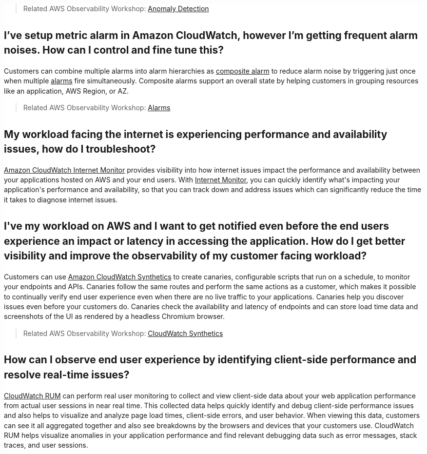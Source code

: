 > Related AWS Observability Workshop: [Anomaly Detection](https://catalog.workshops.aws/observability/en-US/aws-native/metrics/alarms/anomalydetection)

## I’ve setup metric alarm in Amazon CloudWatch, however I’m getting frequent alarm noises. How can I control and fine tune this?

Customers can combine multiple alarms into alarm hierarchies as [composite alarm](https://docs.aws.amazon.com/AmazonCloudWatch/latest/monitoring/Create_Composite_Alarm.html) to reduce alarm noise by triggering just once when multiple [alarms](https://aws.amazon.com/cloudwatch/faqs/#Alarms) fire simultaneously. Composite alarms support an overall state by helping customers in grouping resources like an application, AWS Region, or AZ.

> Related AWS Observability Workshop: [Alarms](https://catalog.workshops.aws/observability/en-US/aws-native/metrics/alarms)

## My workload facing the internet is experiencing performance and availability issues, how do I troubleshoot?

[Amazon CloudWatch Internet Monitor](https://docs.aws.amazon.com/AmazonCloudWatch/latest/monitoring/CloudWatch-InternetMonitor.html) provides visibility into how internet issues impact the performance and availability between your applications hosted on AWS and your end users. With [Internet Monitor](https://aws.amazon.com/cloudwatch/faqs/#Internet_Monitoring), you can quickly identify what's impacting your application's performance and availability, so that you can track down and address issues which can significantly reduce the time it takes to diagnose internet issues.

## I've my workload on AWS and I want to get notified even before the end users experience an impact or latency in accessing the application. How do I get better visibility and improve the observability of my customer facing workload?

Customers can use [Amazon CloudWatch Synthetics](https://docs.aws.amazon.com/AmazonCloudWatch/latest/monitoring/CloudWatch_Synthetics_Canaries.html) to create canaries, configurable scripts that run on a schedule, to monitor your endpoints and APIs. Canaries follow the same routes and perform the same actions as a customer, which makes it possible to continually verify end user experience even when there are no live traffic to your applications. Canaries help you discover issues even before your customers do. Canaries check the availability and latency of endpoints and can store load time data and screenshots of the UI as rendered by a headless Chromium browser.

> Related AWS Observability Workshop: [CloudWatch Synthetics](https://catalog.workshops.aws/observability/en-US/aws-native/app-monitoring/synthetics)

## How can I observe end user experience by identifying client-side performance and resolve real-time issues?

[CloudWatch RUM](https://docs.aws.amazon.com/AmazonCloudWatch/latest/monitoring/CloudWatch-RUM.html) can perform real user monitoring to collect and view client-side data about your web application performance from actual user sessions in near real time. This collected data helps quickly identify and debug client-side performance issues and also helps to visualize and analyze page load times, client-side errors, and user behavior. When viewing this data, customers can see it all aggregated together and also see breakdowns by the browsers and devices that your customers use. CloudWatch RUM helps visualize anomalies in your application performance and find relevant debugging data such as error messages, stack traces, and user sessions.
